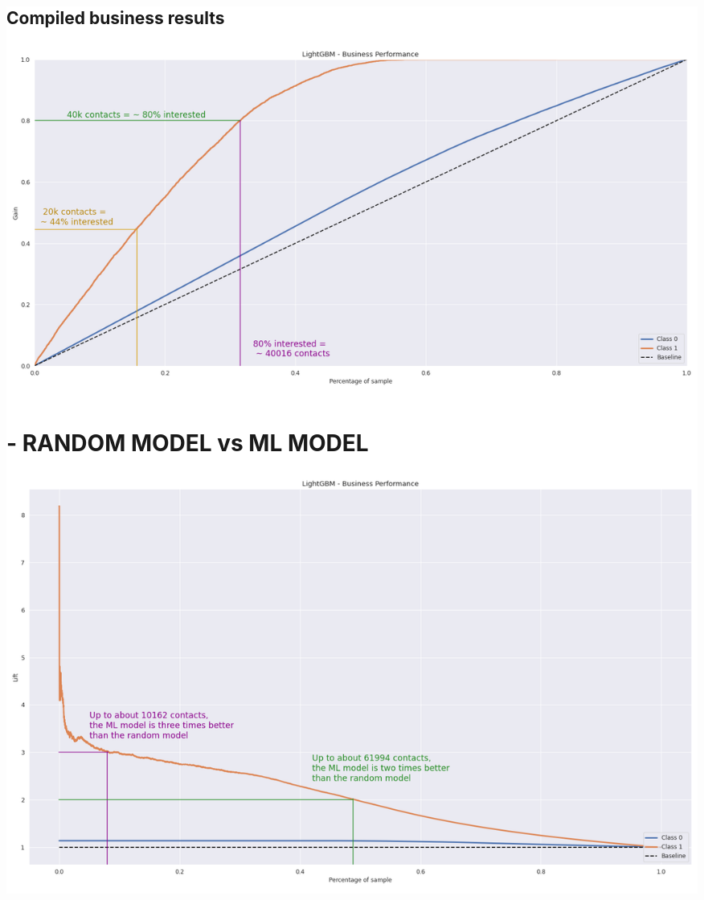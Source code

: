 ## Compiled business results

![compiled_questions](images/compiled_business_question.png)

# - RANDOM MODEL vs ML MODEL

![random_vs_ml](images/lift_business_question.png)
